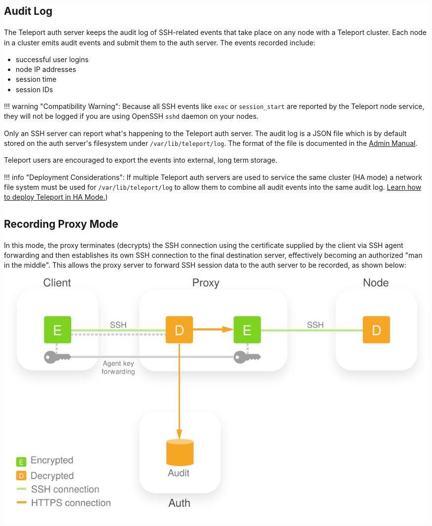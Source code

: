 ## Audit Log

The Teleport auth server keeps the audit log of SSH-related events that take
place on any node with a Teleport cluster. Each node in a cluster emits audit
events and submit them to the auth server. The events recorded include:

* successful user logins
* node IP addresses
* session time
* session IDs

!!! warning "Compatibility Warning":
    Because all SSH events like `exec` or `session_start` are reported by the
    Teleport node service, they will not be logged if you are using OpenSSH
    `sshd` daemon on your nodes.

Only an SSH server can report what's happening to the Teleport auth server.
The audit log is a JSON file which is by default stored on the auth server's
filesystem under `/var/lib/teleport/log`. The format of the file is documented
in the [Admin Manual](../admin-guide.md#audit-log).

Teleport users are encouraged to export the events into external, long term
storage.

!!! info "Deployment Considerations":
    If multiple Teleport auth servers are used
    to service the same cluster (HA mode) a network file system must be used for
    `/var/lib/teleport/log` to allow them to combine all audit events into the
    same audit log. [Learn how to deploy Teleport in HA Mode.](../admin-guide.md#high-availability))

## Recording Proxy Mode

In this mode, the proxy terminates (decrypts) the SSH connection using the
certificate supplied by the client via SSH agent forwarding and then establishes
its own SSH connection to the final destination server, effectively becoming an
authorized "man in the middle". This allows the proxy server to forward SSH
session data to the auth server to be recorded, as shown below:

![recording-proxy](../img/recording-proxy.svg)
